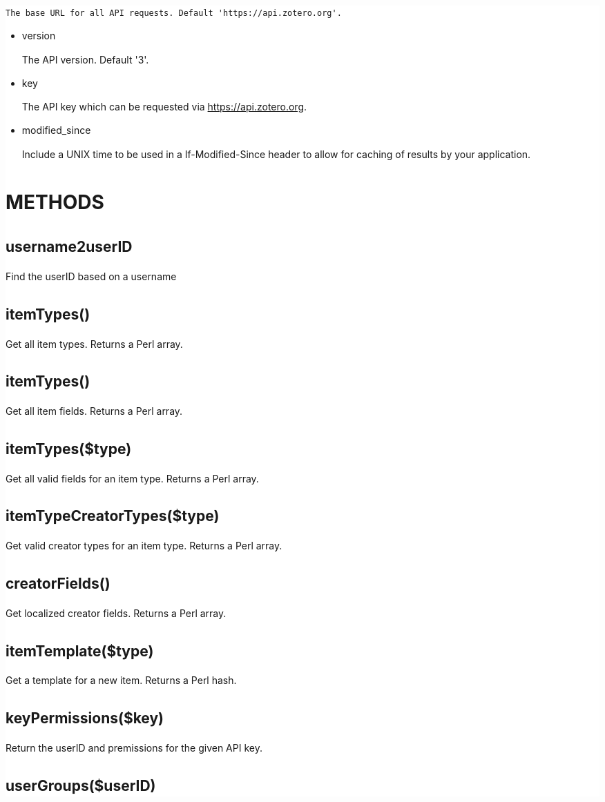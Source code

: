     The base URL for all API requests. Default 'https://api.zotero.org'.

- version

    The API version. Default '3'.

- key

    The API key which can be requested via https://api.zotero.org.

- modified\_since

    Include a UNIX time to be used in a If-Modified-Since header to allow for caching
    of results by your application.

# METHODS

## username2userID 

Find the userID based on a username

## itemTypes()

Get all item types. Returns a Perl array.

## itemTypes()

Get all item fields. Returns a Perl array.

## itemTypes($type)

Get all valid fields for an item type. Returns a Perl array.

## itemTypeCreatorTypes($type)

Get valid creator types for an item type. Returns a Perl array.

## creatorFields()

Get localized creator fields. Returns a Perl array.

## itemTemplate($type)

Get a template for a new item. Returns a Perl hash.

## keyPermissions($key)

Return the userID and premissions for the given API key.

## userGroups($userID)
